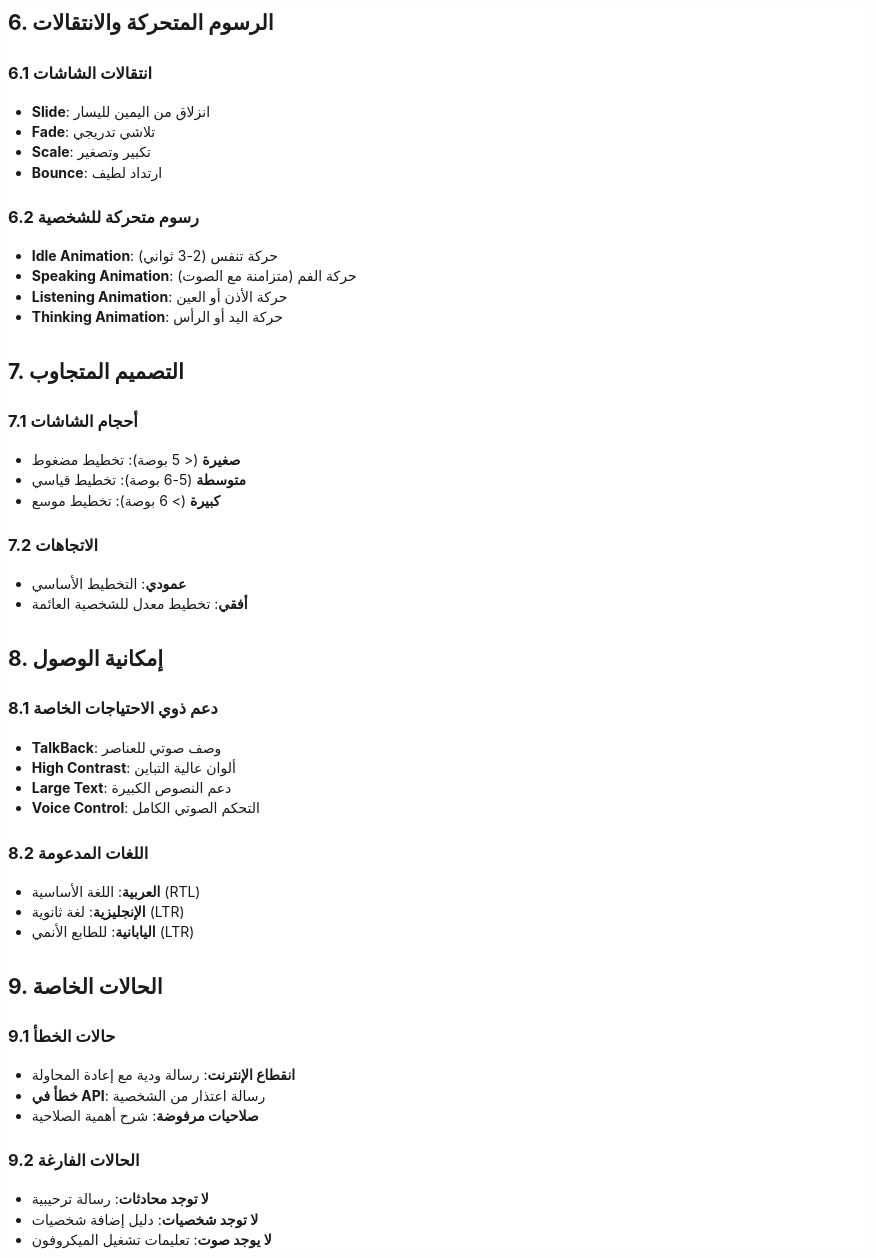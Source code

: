 ## 6. الرسوم المتحركة والانتقالات

### 6.1 انتقالات الشاشات
- **Slide**: انزلاق من اليمين لليسار
- **Fade**: تلاشي تدريجي
- **Scale**: تكبير وتصغير
- **Bounce**: ارتداد لطيف

### 6.2 رسوم متحركة للشخصية
- **Idle Animation**: حركة تنفس (2-3 ثواني)
- **Speaking Animation**: حركة الفم (متزامنة مع الصوت)
- **Listening Animation**: حركة الأذن أو العين
- **Thinking Animation**: حركة اليد أو الرأس

## 7. التصميم المتجاوب

### 7.1 أحجام الشاشات
- **صغيرة** (< 5 بوصة): تخطيط مضغوط
- **متوسطة** (5-6 بوصة): تخطيط قياسي
- **كبيرة** (> 6 بوصة): تخطيط موسع

### 7.2 الاتجاهات
- **عمودي**: التخطيط الأساسي
- **أفقي**: تخطيط معدل للشخصية العائمة

## 8. إمكانية الوصول

### 8.1 دعم ذوي الاحتياجات الخاصة
- **TalkBack**: وصف صوتي للعناصر
- **High Contrast**: ألوان عالية التباين
- **Large Text**: دعم النصوص الكبيرة
- **Voice Control**: التحكم الصوتي الكامل

### 8.2 اللغات المدعومة
- **العربية**: اللغة الأساسية (RTL)
- **الإنجليزية**: لغة ثانوية (LTR)
- **اليابانية**: للطابع الأنمي (LTR)

## 9. الحالات الخاصة

### 9.1 حالات الخطأ
- **انقطاع الإنترنت**: رسالة ودية مع إعادة المحاولة
- **خطأ في API**: رسالة اعتذار من الشخصية
- **صلاحيات مرفوضة**: شرح أهمية الصلاحية

### 9.2 الحالات الفارغة
- **لا توجد محادثات**: رسالة ترحيبية
- **لا توجد شخصيات**: دليل إضافة شخصيات
- **لا يوجد صوت**: تعليمات تشغيل الميكروفون
